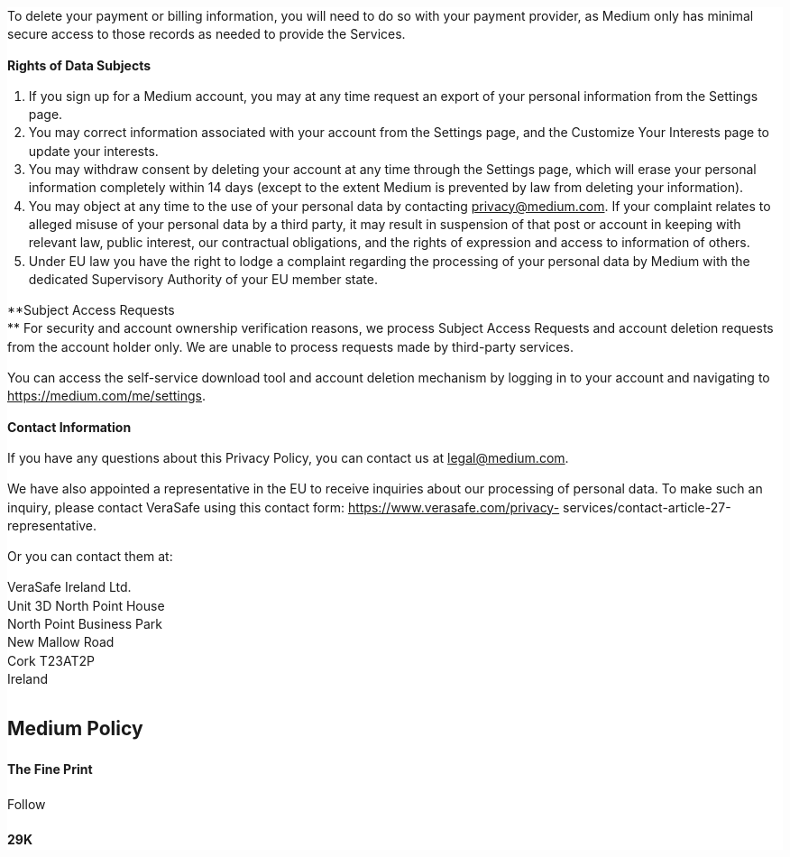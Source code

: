 To delete your payment or billing information, you will need to do so with
your payment provider, as Medium only has minimal secure access to those
records as needed to provide the Services.

 **Rights of Data Subjects**

  1. If you sign up for a Medium account, you may at any time request an export of your personal information from the Settings page.
  2. You may correct information associated with your account from the Settings page, and the Customize Your Interests page to update your interests.
  3. You may withdraw consent by deleting your account at any time through the Settings page, which will erase your personal information completely within 14 days (except to the extent Medium is prevented by law from deleting your information).
  4. You may object at any time to the use of your personal data by contacting privacy@medium.com. If your complaint relates to alleged misuse of your personal data by a third party, it may result in suspension of that post or account in keeping with relevant law, public interest, our contractual obligations, and the rights of expression and access to information of others.
  5. Under EU law you have the right to lodge a complaint regarding the processing of your personal data by Medium with the dedicated Supervisory Authority of your EU member state.

 **Subject Access Requests  
** For security and account ownership verification reasons, we process Subject
Access Requests and account deletion requests from the account holder only. We
are unable to process requests made by third-party services.

You can access the self-service download tool and account deletion mechanism
by logging in to your account and navigating to
https://medium.com/me/settings.

 **Contact Information**

If you have any questions about this Privacy Policy, you can contact us at
legal@medium.com.

We have also appointed a representative in the EU to receive inquiries about
our processing of personal data. To make such an inquiry, please contact
VeraSafe using this contact form: https://www.verasafe.com/privacy-
services/contact-article-27-representative.

Or you can contact them at:

VeraSafe Ireland Ltd.  
Unit 3D North Point House  
North Point Business Park  
New Mallow Road  
Cork T23AT2P  
Ireland

## Medium Policy

#### The Fine Print

Follow

#### 29K
